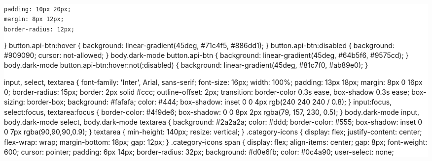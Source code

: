     padding: 10px 20px;
    margin: 8px 12px;
    border-radius: 12px;
  }
  button.api-btn:hover {
    background: linear-gradient(45deg, #71c4f5, #886dd1);
  }
  button.api-btn:disabled {
    background: #909090;
    cursor: not-allowed;
  }
  body.dark-mode button.api-btn {
    background: linear-gradient(45deg, #64b5f6, #9575cd);
  }
  body.dark-mode button.api-btn:hover:not(:disabled) {
    background: linear-gradient(45deg, #81c7f0, #ab89e0);
  }

  input, select, textarea {
    font-family: 'Inter', Arial, sans-serif;
    font-size: 16px;
    width: 100%;
    padding: 13px 18px;
    margin: 8px 0 16px 0;
    border-radius: 15px;
    border: 2px solid #ccc;
    outline-offset: 2px;
    transition: border-color 0.3s ease, box-shadow 0.3s ease;
    box-sizing: border-box;
    background: #fafafa;
    color: #444;
    box-shadow: inset 0 0 4px rgb(240 240 240 / 0.8);
  }
  input:focus, select:focus, textarea:focus {
    border-color: #4f9de6;
    box-shadow: 0 0 8px 2px rgba(79, 157, 230, 0.5);
  }
  body.dark-mode input,
  body.dark-mode select,
  body.dark-mode textarea {
    background: #2a2a2a;
    color: #ddd;
    border-color: #555;
    box-shadow: inset 0 0 7px rgba(90,90,90,0.9);
  }
  textarea { min-height: 140px; resize: vertical; }
  .category-icons {
    display: flex;
    justify-content: center;
    flex-wrap: wrap;
    margin-bottom: 18px;
    gap: 12px;
  }
  .category-icons span {
    display: flex;
    align-items: center;
    gap: 8px;
    font-weight: 600;
    cursor: pointer;
    padding: 6px 14px;
    border-radius: 32px;
    background: #d0e6fb;
    color: #0c4a90;
    user-select: none;